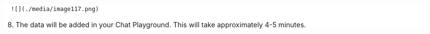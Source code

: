       ![](./media/image117.png)

8.  The data will be added in your Chat Playground. This will take
    approximately 4-5 minutes.

